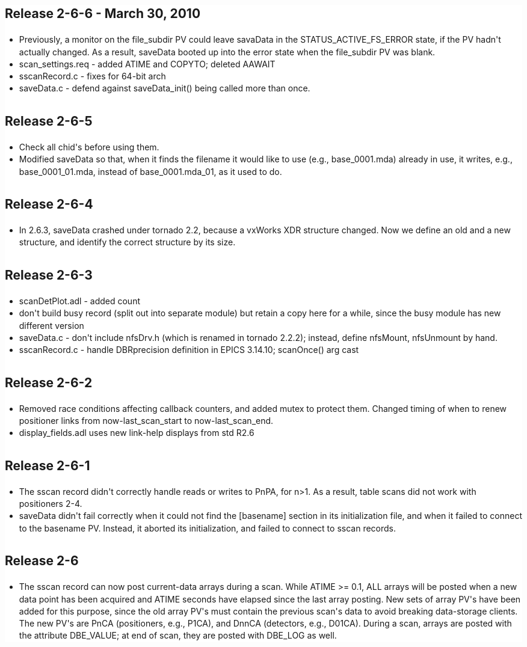 Release 2-6-6 - March 30, 2010
------------------------------

*   Previously, a monitor on the file\_subdir PV could leave savaData in the STATUS\_ACTIVE\_FS\_ERROR state, if the PV hadn't actually changed. As a result, saveData booted up into the error state when the file\_subdir PV was blank.
*   scan\_settings.req - added ATIME and COPYTO; deleted AAWAIT
*   sscanRecord.c - fixes for 64-bit arch
*   saveData.c - defend against saveData\_init() being called more than once.

Release 2-6-5
-------------

*   Check all chid's before using them.
*   Modified saveData so that, when it finds the filename it would like to use (e.g., base\_0001.mda) already in use, it writes, e.g., base\_0001\_01.mda, instead of base\_0001.mda\_01, as it used to do.

Release 2-6-4
-------------

*   In 2.6.3, saveData crashed under tornado 2.2, because a vxWorks XDR structure changed. Now we define an old and a new structure, and identify the correct structure by its size.

Release 2-6-3
-------------

*   scanDetPlot.adl - added count
*   don't build busy record (split out into separate module) but retain a copy here for a while, since the busy module has new different version
*   saveData.c - don't include nfsDrv.h (which is renamed in tornado 2.2.2); instead, define nfsMount, nfsUnmount by hand.
*   sscanRecord.c - handle DBRprecision definition in EPICS 3.14.10; scanOnce() arg cast

Release 2-6-2
-------------

*   Removed race conditions affecting callback counters, and added mutex to protect them. Changed timing of when to renew positioner links from now-last\_scan\_start to now-last\_scan\_end.
*   display\_fields.adl uses new link-help displays from std R2.6

Release 2-6-1
-------------

*   The sscan record didn't correctly handle reads or writes to PnPA, for n>1. As a result, table scans did not work with positioners 2-4.
*   saveData didn't fail correctly when it could not find the \[basename\] section in its initialization file, and when it failed to connect to the basename PV. Instead, it aborted its initialization, and failed to connect to sscan records.

Release 2-6
-----------

*   The sscan record can now post current-data arrays during a scan. While ATIME >= 0.1, ALL arrays will be posted when a new data point has been acquired and ATIME seconds have elapsed since the last array posting. New sets of array PV's have been added for this purpose, since the old array PV's must contain the previous scan's data to avoid breaking data-storage clients. The new PV's are PnCA (positioners, e.g., P1CA), and DnnCA (detectors, e.g., D01CA). During a scan, arrays are posted with the attribute DBE\_VALUE; at end of scan, they are posted with DBE\_LOG as well.
    